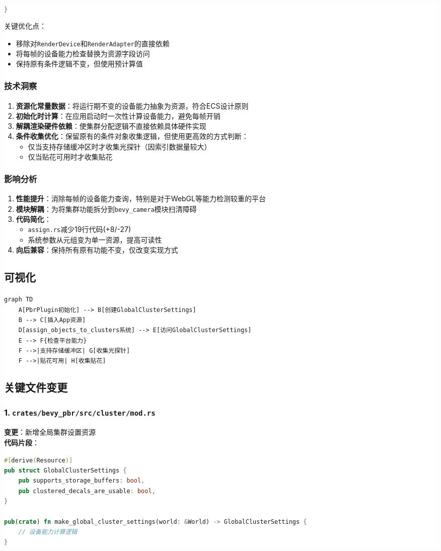 ```rust
}
```
关键优化点：
- 移除对`RenderDevice`和`RenderAdapter`的直接依赖
- 将每帧的设备能力检查替换为资源字段访问
- 保持原有条件逻辑不变，但使用预计算值

### 技术洞察
1. **资源化常量数据**：将运行期不变的设备能力抽象为资源，符合ECS设计原则
2. **初始化时计算**：在应用启动时一次性计算设备能力，避免每帧开销
3. **解耦渲染硬件依赖**：使集群分配逻辑不直接依赖具体硬件实现
4. **条件收集优化**：保留原有的条件对象收集逻辑，但使用更高效的方式判断：
   - 仅当支持存储缓冲区时才收集光探针（因索引数据量较大）
   - 仅当贴花可用时才收集贴花

### 影响分析
1. **性能提升**：消除每帧的设备能力查询，特别是对于WebGL等能力检测较重的平台
2. **模块解耦**：为将集群功能拆分到`bevy_camera`模块扫清障碍
3. **代码简化**：
   - `assign.rs`减少19行代码(+8/-27)
   - 系统参数从元组变为单一资源，提高可读性
4. **向后兼容**：保持所有原有功能不变，仅改变实现方式

## 可视化
```mermaid
graph TD
    A[PbrPlugin初始化] --> B[创建GlobalClusterSettings]
    B --> C[插入App资源]
    D[assign_objects_to_clusters系统] --> E[访问GlobalClusterSettings]
    E --> F{检查平台能力}
    F -->|支持存储缓冲区| G[收集光探针]
    F -->|贴花可用| H[收集贴花]
```

## 关键文件变更
### 1. `crates/bevy_pbr/src/cluster/mod.rs`
**变更**：新增全局集群设置资源  
**代码片段**：
```rust
#[derive(Resource)]
pub struct GlobalClusterSettings {
    pub supports_storage_buffers: bool,
    pub clustered_decals_are_usable: bool,
}

pub(crate) fn make_global_cluster_settings(world: &World) -> GlobalClusterSettings {
    // 设备能力计算逻辑
}
```
